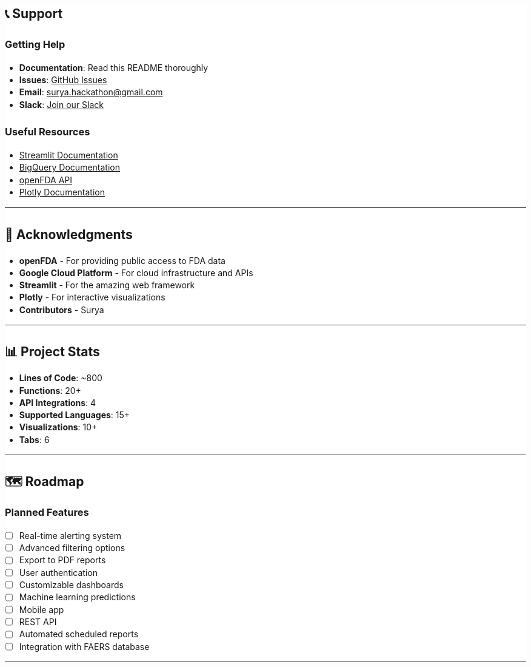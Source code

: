 ## 📞 Support

### Getting Help

- **Documentation**: Read this README thoroughly
- **Issues**: [GitHub Issues](https://github.com/yourusername/fda-dashboard/issues)
- **Email**: surya.hackathon@gmail.com
- **Slack**: [Join our Slack](https://slack.example.com)

### Useful Resources

- [Streamlit Documentation](https://docs.streamlit.io)
- [BigQuery Documentation](https://cloud.google.com/bigquery/docs)
- [openFDA API](https://open.fda.gov/apis/)
- [Plotly Documentation](https://plotly.com/python/)

---

## 🙏 Acknowledgments

- **openFDA** - For providing public access to FDA data
- **Google Cloud Platform** - For cloud infrastructure and APIs
- **Streamlit** - For the amazing web framework
- **Plotly** - For interactive visualizations
- **Contributors** - Surya

---

## 📊 Project Stats

- **Lines of Code**: ~800
- **Functions**: 20+
- **API Integrations**: 4
- **Supported Languages**: 15+
- **Visualizations**: 10+
- **Tabs**: 6

---

## 🗺️ Roadmap

### Planned Features

- [ ] Real-time alerting system
- [ ] Advanced filtering options
- [ ] Export to PDF reports
- [ ] User authentication
- [ ] Customizable dashboards
- [ ] Machine learning predictions
- [ ] Mobile app
- [ ] REST API
- [ ] Automated scheduled reports
- [ ] Integration with FAERS database

---